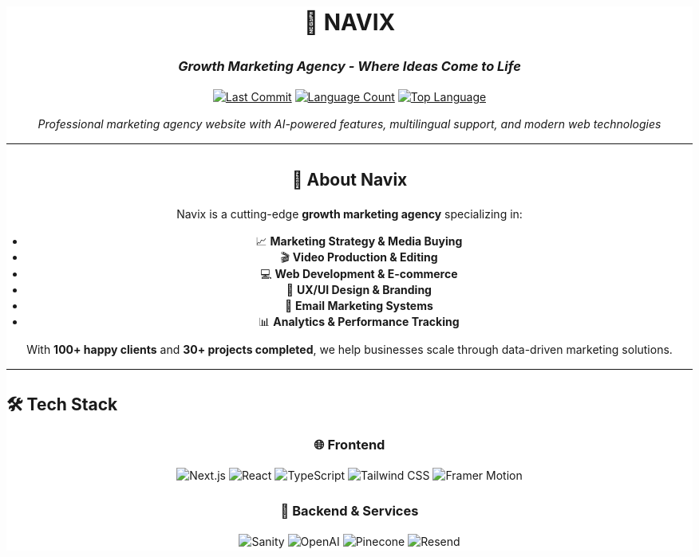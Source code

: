 <div align="center">

# 🚀 **NAVIX**
### *Growth Marketing Agency - Where Ideas Come to Life*

[![Last Commit](https://img.shields.io/github/last-commit/HoussemDAAS/navix?style=flat&logo=git&logoColor=white&color=4083b7)](https://github.com/HoussemDAAS/navix)
[![Language Count](https://img.shields.io/github/languages/count/HoussemDAAS/navix?style=flat&color=4083b7)](https://github.com/HoussemDAAS/navix)
[![Top Language](https://img.shields.io/github/languages/top/HoussemDAAS/navix?style=flat&color=4083b7)](https://github.com/HoussemDAAS/navix)

*Professional marketing agency website with AI-powered features, multilingual support, and modern web technologies*

---

## 🌟 **About Navix**

Navix is a cutting-edge **growth marketing agency** specializing in:
- 📈 **Marketing Strategy & Media Buying**
- 🎬 **Video Production & Editing** 
- 💻 **Web Development & E-commerce**
- 🎨 **UX/UI Design & Branding**
- 📧 **Email Marketing Systems**
- 📊 **Analytics & Performance Tracking**

With **100+ happy clients** and **30+ projects completed**, we help businesses scale through data-driven marketing solutions.

</div>

---

## 🛠️ **Tech Stack**

<div align="center">

### 🌐 Frontend
![Next.js](https://img.shields.io/badge/Next.js%2015-000000.svg?style=flat&logo=next.js&logoColor=white)
![React](https://img.shields.io/badge/React%2019-61DAFB.svg?style=flat&logo=React&logoColor=black)
![TypeScript](https://img.shields.io/badge/TypeScript-3178C6.svg?style=flat&logo=TypeScript&logoColor=white)
![Tailwind CSS](https://img.shields.io/badge/Tailwind%20CSS-38B2AC.svg?style=flat&logo=tailwind-css&logoColor=white)
![Framer Motion](https://img.shields.io/badge/Framer%20Motion-0055FF.svg?style=flat&logo=framer&logoColor=white)

### 🔧 Backend & Services
![Sanity](https://img.shields.io/badge/Sanity%20CMS-F03E2F.svg?style=flat&logo=Sanity&logoColor=white)
![OpenAI](https://img.shields.io/badge/OpenAI-412991.svg?style=flat&logo=OpenAI&logoColor=white)
![Pinecone](https://img.shields.io/badge/Pinecone%20Vector%20DB-026AFF.svg?style=flat&logoColor=white)
![Resend](https://img.shields.io/badge/Resend-FF6F61.svg?style=flat&logoColor=white)
